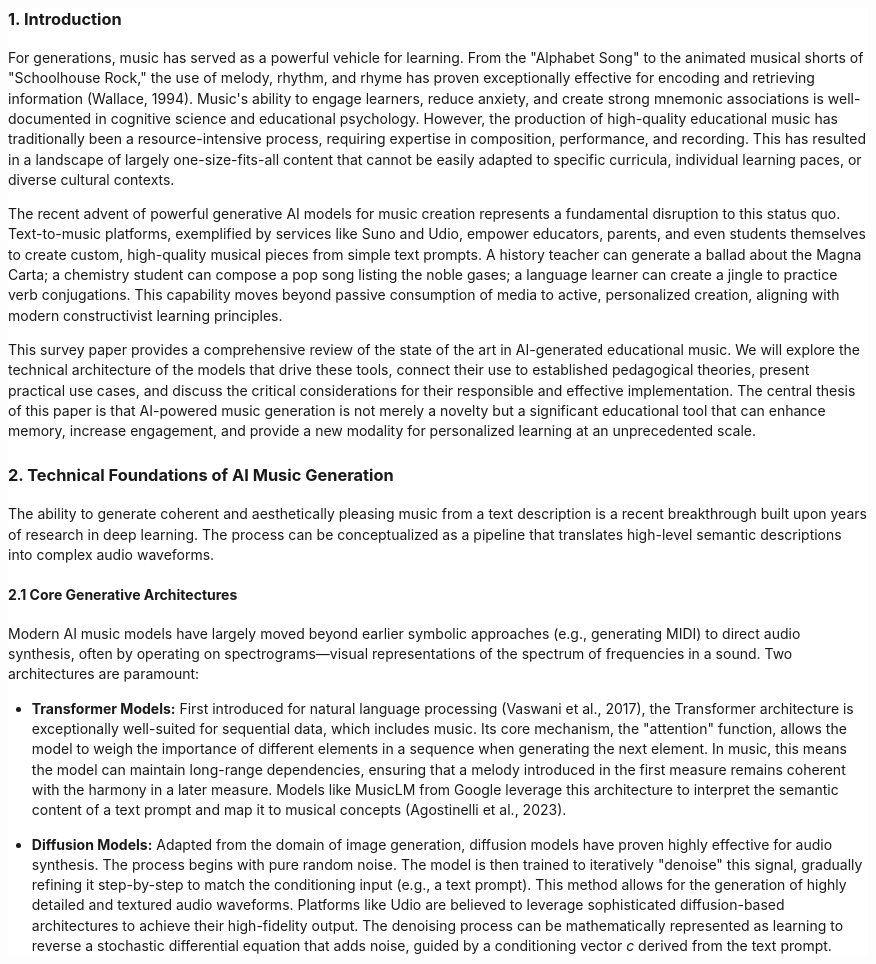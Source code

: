 
### **1. Introduction**

For generations, music has served as a powerful vehicle for learning. From the "Alphabet Song" to the animated musical shorts of "Schoolhouse Rock," the use of melody, rhythm, and rhyme has proven exceptionally effective for encoding and retrieving information (Wallace, 1994). Music's ability to engage learners, reduce anxiety, and create strong mnemonic associations is well-documented in cognitive science and educational psychology. However, the production of high-quality educational music has traditionally been a resource-intensive process, requiring expertise in composition, performance, and recording. This has resulted in a landscape of largely one-size-fits-all content that cannot be easily adapted to specific curricula, individual learning paces, or diverse cultural contexts.

The recent advent of powerful generative AI models for music creation represents a fundamental disruption to this status quo. Text-to-music platforms, exemplified by services like Suno and Udio, empower educators, parents, and even students themselves to create custom, high-quality musical pieces from simple text prompts. A history teacher can generate a ballad about the Magna Carta; a chemistry student can compose a pop song listing the noble gases; a language learner can create a jingle to practice verb conjugations. This capability moves beyond passive consumption of media to active, personalized creation, aligning with modern constructivist learning principles.

This survey paper provides a comprehensive review of the state of the art in AI-generated educational music. We will explore the technical architecture of the models that drive these tools, connect their use to established pedagogical theories, present practical use cases, and discuss the critical considerations for their responsible and effective implementation. The central thesis of this paper is that AI-powered music generation is not merely a novelty but a significant educational tool that can enhance memory, increase engagement, and provide a new modality for personalized learning at an unprecedented scale.

### **2. Technical Foundations of AI Music Generation**

The ability to generate coherent and aesthetically pleasing music from a text description is a recent breakthrough built upon years of research in deep learning. The process can be conceptualized as a pipeline that translates high-level semantic descriptions into complex audio waveforms.

#### **2.1 Core Generative Architectures**

Modern AI music models have largely moved beyond earlier symbolic approaches (e.g., generating MIDI) to direct audio synthesis, often by operating on spectrograms—visual representations of the spectrum of frequencies in a sound. Two architectures are paramount:

* **Transformer Models:** First introduced for natural language processing (Vaswani et al., 2017), the Transformer architecture is exceptionally well-suited for sequential data, which includes music. Its core mechanism, the "attention" function, allows the model to weigh the importance of different elements in a sequence when generating the next element. In music, this means the model can maintain long-range dependencies, ensuring that a melody introduced in the first measure remains coherent with the harmony in a later measure. Models like MusicLM from Google leverage this architecture to interpret the semantic content of a text prompt and map it to musical concepts (Agostinelli et al., 2023).

* **Diffusion Models:** Adapted from the domain of image generation, diffusion models have proven highly effective for audio synthesis. The process begins with pure random noise. The model is then trained to iteratively "denoise" this signal, gradually refining it step-by-step to match the conditioning input (e.g., a text prompt). This method allows for the generation of highly detailed and textured audio waveforms. Platforms like Udio are believed to leverage sophisticated diffusion-based architectures to achieve their high-fidelity output. The denoising process can be mathematically represented as learning to reverse a stochastic differential equation that adds noise, guided by a conditioning vector $c$ derived from the text prompt.
